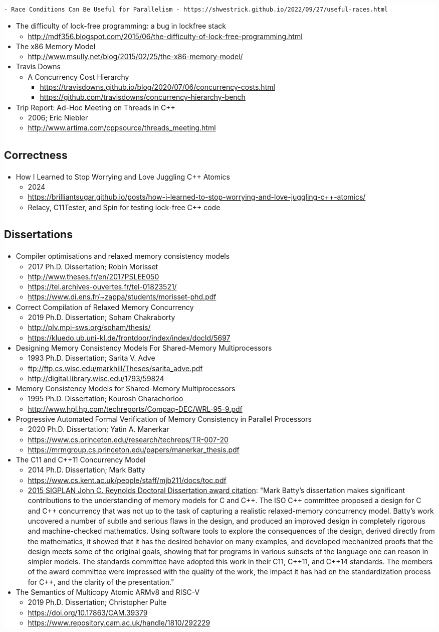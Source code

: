 	- Race Conditions Can Be Useful for Parallelism - https://shwestrick.github.io/2022/09/27/useful-races.html
- The difficulty of lock-free programming: a bug in lockfree stack
	- http://mdf356.blogspot.com/2015/06/the-difficulty-of-lock-free-programming.html
- The x86 Memory Model
	- http://www.msully.net/blog/2015/02/25/the-x86-memory-model/
- Travis Downs
	- A Concurrency Cost Hierarchy
		- https://travisdowns.github.io/blog/2020/07/06/concurrency-costs.html
		- https://github.com/travisdowns/concurrency-hierarchy-bench
- Trip Report: Ad-Hoc Meeting on Threads in C++
	- 2006; Eric Niebler
	- http://www.artima.com/cppsource/threads_meeting.html

## Correctness

- How I Learned to Stop Worrying and Love Juggling C++ Atomics
	- 2024
	- https://brilliantsugar.github.io/posts/how-i-learned-to-stop-worrying-and-love-juggling-c++-atomics/
	- Relacy, C11Tester, and Spin for testing lock-free C++ code

## Dissertations

- Compiler optimisations and relaxed memory consistency models
	- 2017 Ph.D. Dissertation; Robin Morisset
	- http://www.theses.fr/en/2017PSLEE050
	- https://tel.archives-ouvertes.fr/tel-01823521/
	- https://www.di.ens.fr/~zappa/students/morisset-phd.pdf
- Correct Compilation of Relaxed Memory Concurrency
	- 2019 Ph.D. Dissertation; Soham Chakraborty
	- http://plv.mpi-sws.org/soham/thesis/
	- https://kluedo.ub.uni-kl.de/frontdoor/index/index/docId/5697
- Designing Memory Consistency Models For Shared-Memory Multiprocessors
	- 1993 Ph.D. Dissertation; Sarita V. Adve
	- ftp://ftp.cs.wisc.edu/markhill/Theses/sarita_adve.pdf
	- http://digital.library.wisc.edu/1793/59824
- Memory Consistency Models for Shared-Memory Multiprocessors
	- 1995 Ph.D. Dissertation; Kourosh Gharachorloo
	- http://www.hpl.hp.com/techreports/Compaq-DEC/WRL-95-9.pdf
- Progressive Automated Formal Verification of Memory Consistency in Parallel Processors
	- 2020 Ph.D. Dissertation; Yatin A. Manerkar
	- https://www.cs.princeton.edu/research/techreps/TR-007-20
	- https://mrmgroup.cs.princeton.edu/papers/manerkar_thesis.pdf
- The C11 and C++11 Concurrency Model
	- 2014 Ph.D. Dissertation; Mark Batty
	- https://www.cs.kent.ac.uk/people/staff/mjb211/docs/toc.pdf
	- [2015 SIGPLAN John C. Reynolds Doctoral Dissertation award citation](http://www.sigplan.org/Awards/Dissertation/#2015): "Mark Batty’s dissertation makes significant contributions to the understanding of memory models for C and C++. The ISO C++ committee proposed a design for C and C++ concurrency that was not up to the task of capturing a realistic relaxed-memory concurrency model. Batty’s work uncovered a number of subtle and serious flaws in the design, and produced an improved design in completely rigorous and machine-checked mathematics. Using software tools to explore the consequences of the design, derived directly from the mathematics, it showed that it has the desired behavior on many examples, and developed mechanized proofs that the design meets some of the original goals, showing that for programs in various subsets of the language one can reason in simpler models. The standards committee have adopted this work in their C11, C++11, and C++14 standards. The members of the award committee were impressed with the quality of the work, the impact it has had on the standardization process for C++, and the clarity of the presentation."
- The Semantics of Multicopy Atomic ARMv8 and RISC-V
	- 2019 Ph.D. Dissertation; Christopher Pulte
	- https://doi.org/10.17863/CAM.39379
	- https://www.repository.cam.ac.uk/handle/1810/292229

